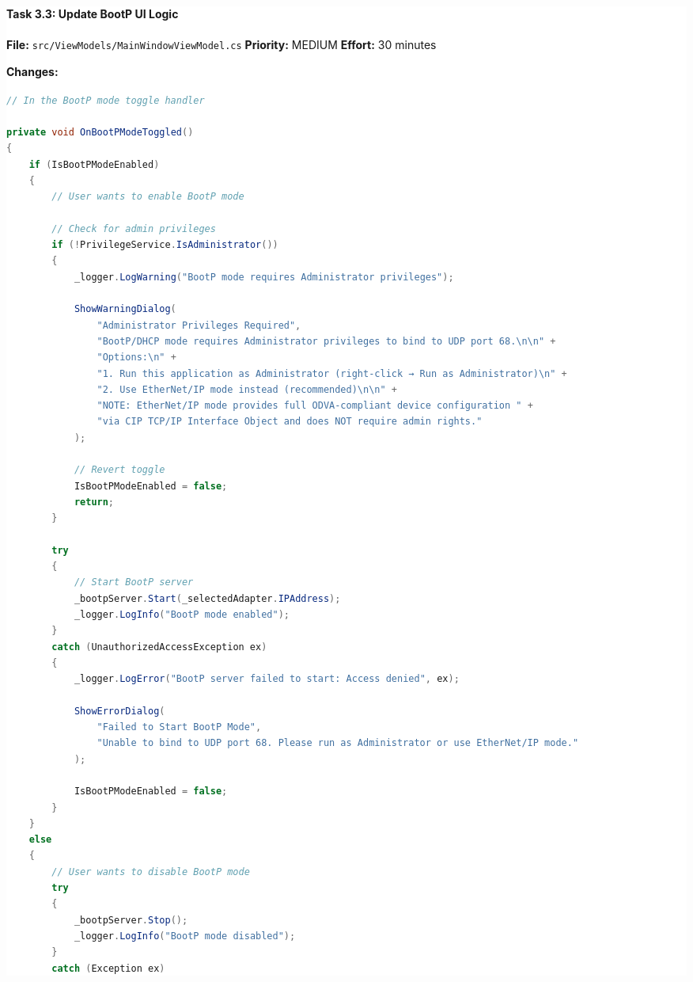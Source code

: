 
#### Task 3.3: Update BootP UI Logic
**File:** `src/ViewModels/MainWindowViewModel.cs`
**Priority:** MEDIUM
**Effort:** 30 minutes

**Changes:**
```csharp
// In the BootP mode toggle handler

private void OnBootPModeToggled()
{
    if (IsBootPModeEnabled)
    {
        // User wants to enable BootP mode

        // Check for admin privileges
        if (!PrivilegeService.IsAdministrator())
        {
            _logger.LogWarning("BootP mode requires Administrator privileges");

            ShowWarningDialog(
                "Administrator Privileges Required",
                "BootP/DHCP mode requires Administrator privileges to bind to UDP port 68.\n\n" +
                "Options:\n" +
                "1. Run this application as Administrator (right-click → Run as Administrator)\n" +
                "2. Use EtherNet/IP mode instead (recommended)\n\n" +
                "NOTE: EtherNet/IP mode provides full ODVA-compliant device configuration " +
                "via CIP TCP/IP Interface Object and does NOT require admin rights."
            );

            // Revert toggle
            IsBootPModeEnabled = false;
            return;
        }

        try
        {
            // Start BootP server
            _bootpServer.Start(_selectedAdapter.IPAddress);
            _logger.LogInfo("BootP mode enabled");
        }
        catch (UnauthorizedAccessException ex)
        {
            _logger.LogError("BootP server failed to start: Access denied", ex);

            ShowErrorDialog(
                "Failed to Start BootP Mode",
                "Unable to bind to UDP port 68. Please run as Administrator or use EtherNet/IP mode."
            );

            IsBootPModeEnabled = false;
        }
    }
    else
    {
        // User wants to disable BootP mode
        try
        {
            _bootpServer.Stop();
            _logger.LogInfo("BootP mode disabled");
        }
        catch (Exception ex)
```